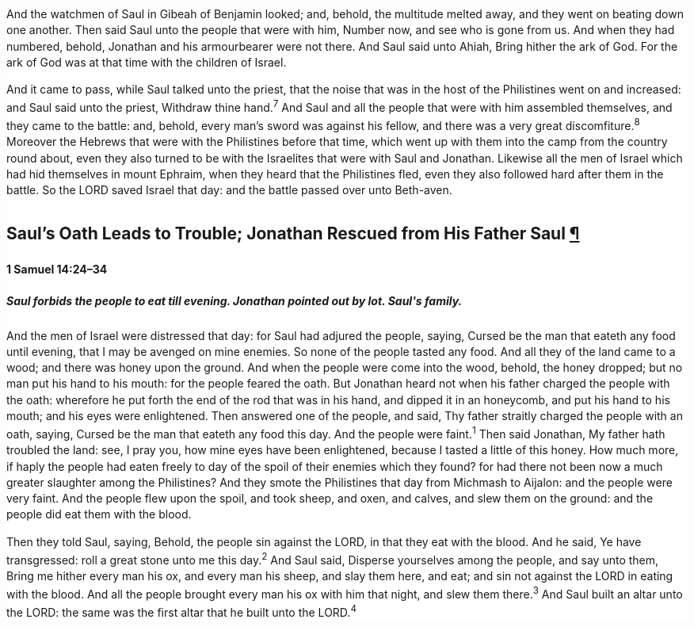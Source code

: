 <p>And the watchmen of Saul in Gibeah of Benjamin looked; and, behold, the multitude melted away, and they went on beating down one another. Then said Saul unto the people that were with him, Number now, and see who is gone from us. And when they had numbered, behold, Jonathan and his armourbearer were not there. And Saul said unto Ahiah, Bring hither the ark of God. For the ark of God was at that time with the children of Israel.</p>

<p>And it came to pass, while Saul talked unto the priest, that the noise that was in the host of the Philistines went on and increased: and Saul said unto the priest, Withdraw thine hand.<sup title="noise: or, tumult">7</sup> And Saul and all the people that were with him assembled themselves, and they came to the battle: and, behold, every man’s sword was against his fellow, and there was a very great discomfiture.<sup title="assembled…: Heb. were cried together">8</sup> Moreover the Hebrews that were with the Philistines before that time, which went up with them into the camp from the country round about, even they also turned to be with the Israelites that were with Saul and Jonathan. Likewise all the men of Israel which had hid themselves in mount Ephraim, when they heard that the Philistines fled, even they also followed hard after them in the battle. So the LORD saved Israel that day: and the battle passed over unto Beth-aven.</p>

<h2 class="heading" id="sauls-oath-leads-to-trouble">Saul’s Oath Leads to Trouble; Jonathan Rescued from His Father Saul <a class="marker" href="#sauls-oath-leads-to-trouble">¶</a></h2>

<h4 class="passage">1 Samuel 14:24–34</h4>

<h5 class="themes">Saul forbids the people to eat till evening. Jonathan pointed out by lot. Saul's family.</h5>

<p>And the men of Israel were distressed that day: for Saul had adjured the people, saying, Cursed be the man that eateth any food until evening, that I may be avenged on mine enemies. So none of the people tasted any food. And all they of the land came to a wood; and there was honey upon the ground. And when the people were come into the wood, behold, the honey dropped; but no man put his hand to his mouth: for the people feared the oath. But Jonathan heard not when his father charged the people with the oath: wherefore he put forth the end of the rod that was in his hand, and dipped it in an honeycomb, and put his hand to his mouth; and his eyes were enlightened. Then answered one of the people, and said, Thy father straitly charged the people with an oath, saying, Cursed be the man that eateth any food this day. And the people were faint.<sup title="faint: or, weary">1</sup> Then said Jonathan, My father hath troubled the land: see, I pray you, how mine eyes have been enlightened, because I tasted a little of this honey. How much more, if haply the people had eaten freely to day of the spoil of their enemies which they found? for had there not been now a much greater slaughter among the Philistines? And they smote the Philistines that day from Michmash to Aijalon: and the people were very faint. And the people flew upon the spoil, and took sheep, and oxen, and calves, and slew them on the ground: and the people did eat them with the blood.</p>

<p>Then they told Saul, saying, Behold, the people sin against the LORD, in that they eat with the blood. And he said, Ye have transgressed: roll a great stone unto me this day.<sup title="transgressed: or, dealt treacherously">2</sup> And Saul said, Disperse yourselves among the people, and say unto them, Bring me hither every man his ox, and every man his sheep, and slay them here, and eat; and sin not against the LORD in eating with the blood. And all the people brought every man his ox with him that night, and slew them there.<sup title="with him: Heb. in his hand">3</sup> And Saul built an altar unto the LORD: the same was the first altar that he built unto the LORD.<sup title="the same…: Heb. that altar he began to build unto the LORD">4</sup></p>
